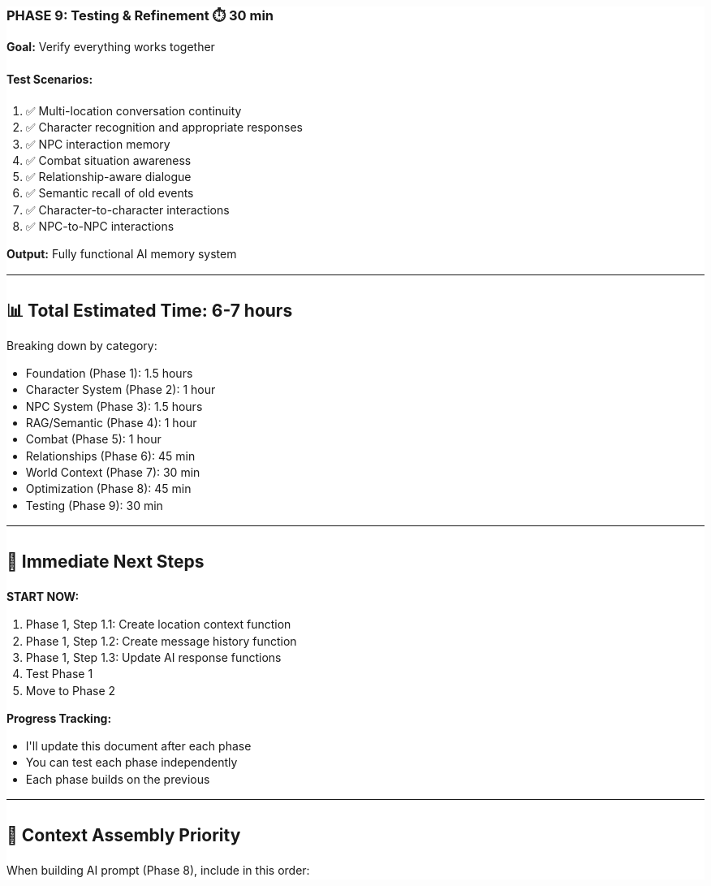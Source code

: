 ### **PHASE 9: Testing & Refinement** ⏱️ 30 min
**Goal:** Verify everything works together

#### Test Scenarios:
1. ✅ Multi-location conversation continuity
2. ✅ Character recognition and appropriate responses
3. ✅ NPC interaction memory
4. ✅ Combat situation awareness
5. ✅ Relationship-aware dialogue
6. ✅ Semantic recall of old events
7. ✅ Character-to-character interactions
8. ✅ NPC-to-NPC interactions

**Output:** Fully functional AI memory system

---

## 📊 Total Estimated Time: 6-7 hours

Breaking down by category:
- Foundation (Phase 1): 1.5 hours
- Character System (Phase 2): 1 hour
- NPC System (Phase 3): 1.5 hours
- RAG/Semantic (Phase 4): 1 hour
- Combat (Phase 5): 1 hour
- Relationships (Phase 6): 45 min
- World Context (Phase 7): 30 min
- Optimization (Phase 8): 45 min
- Testing (Phase 9): 30 min

---

## 🎯 Immediate Next Steps

**START NOW:**
1. Phase 1, Step 1.1: Create location context function
2. Phase 1, Step 1.2: Create message history function
3. Phase 1, Step 1.3: Update AI response functions
4. Test Phase 1
5. Move to Phase 2

**Progress Tracking:**
- I'll update this document after each phase
- You can test each phase independently
- Each phase builds on the previous

---

## 🔄 Context Assembly Priority

When building AI prompt (Phase 8), include in this order:
